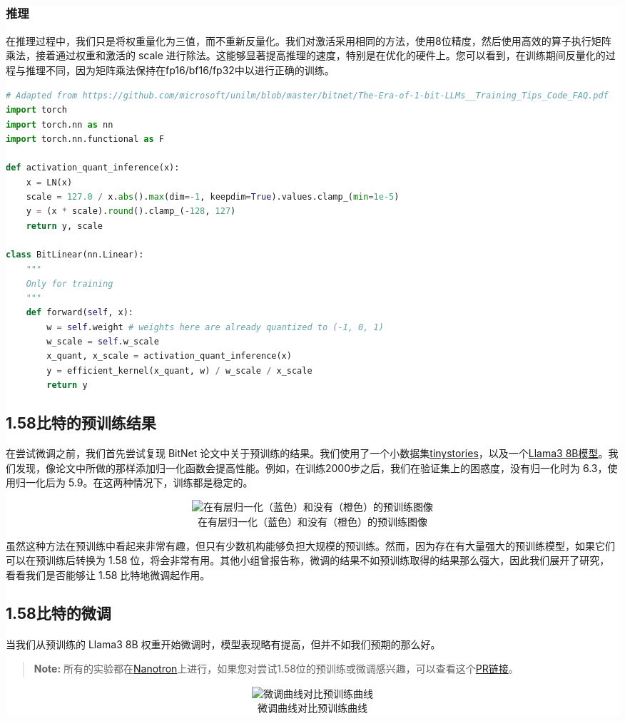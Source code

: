 ### 推理

在推理过程中，我们只是将权重量化为三值，而不重新反量化。我们对激活采用相同的方法，使用8位精度，然后使用高效的算子执行矩阵乘法，接着通过权重和激活的 scale 进行除法。这能够显著提高推理的速度，特别是在优化的硬件上。您可以看到，在训练期间反量化的过程与推理不同，因为矩阵乘法保持在fp16/bf16/fp32中以进行正确的训练。

```python
# Adapted from https://github.com/microsoft/unilm/blob/master/bitnet/The-Era-of-1-bit-LLMs__Training_Tips_Code_FAQ.pdf
import torch
import torch.nn as nn 
import torch.nn.functional as F

def activation_quant_inference(x):
    x = LN(x)
    scale = 127.0 / x.abs().max(dim=-1, keepdim=True).values.clamp_(min=1e-5)
    y = (x * scale).round().clamp_(-128, 127)
    return y, scale
 
class BitLinear(nn.Linear):
    """
    Only for training
    """
    def forward(self, x):
        w = self.weight # weights here are already quantized to (-1, 0, 1)    
        w_scale = self.w_scale  
        x_quant, x_scale = activation_quant_inference(x)
        y = efficient_kernel(x_quant, w) / w_scale / x_scale
        return y
```

## 1.58比特的预训练结果

在尝试微调之前，我们首先尝试复现 BitNet 论文中关于预训练的结果。我们使用了一个小数据集[tinystories](https://huggingface.co/datasets/roneneldan/TinyStories)，以及一个[Llama3 8B模型](https://huggingface.co/meta-llama/Meta-Llama-3-8B-Instruct)。我们发现，像论文中所做的那样添加归一化函数会提高性能。例如，在训练2000步之后，我们在验证集上的困惑度，没有归一化时为 6.3，使用归一化后为 5.9。在这两种情况下，训练都是稳定的。

<figure style="text-align: center;">
  <img src="https://huggingface.co/datasets/huggingface/documentation-images/resolve/main/blog/1.58llm_extreme_quantization/pre-training.png" alt="在有层归一化（蓝色）和没有（橙色）的预训练图像" style="width: 100%;"/>
  <figcaption> 在有层归一化（蓝色）和没有（橙色）的预训练图像 </figcaption>
</figure>

虽然这种方法在预训练中看起来非常有趣，但只有少数机构能够负担大规模的预训练。然而，因为存在有大量强大的预训练模型，如果它们可以在预训练后转换为 1.58 位，将会非常有用。其他小组曾报告称，微调的结果不如预训练取得的结果那么强大，因此我们展开了研究，看看我们是否能够让 1.58 比特地微调起作用。

## 1.58比特的微调

当我们从预训练的 Llama3 8B 权重开始微调时，模型表现略有提高，但并不如我们预期的那么好。

> **Note:** 所有的实验都在[Nanotron](https://github.com/huggingface/nanotron)上进行，如果您对尝试1.58位的预训练或微调感兴趣，可以查看这个[PR链接](https://github.com/huggingface/nanotron/pull/180)。

<figure style="text-align: center;">
  <img src="https://huggingface.co/datasets/huggingface/documentation-images/resolve/main/blog/1.58llm_extreme_quantization/finetuning_basic.png" alt="微调曲线对比预训练曲线" style="width: 100%;"/>
  <figcaption> 微调曲线对比预训练曲线 </figcaption>
</figure>
